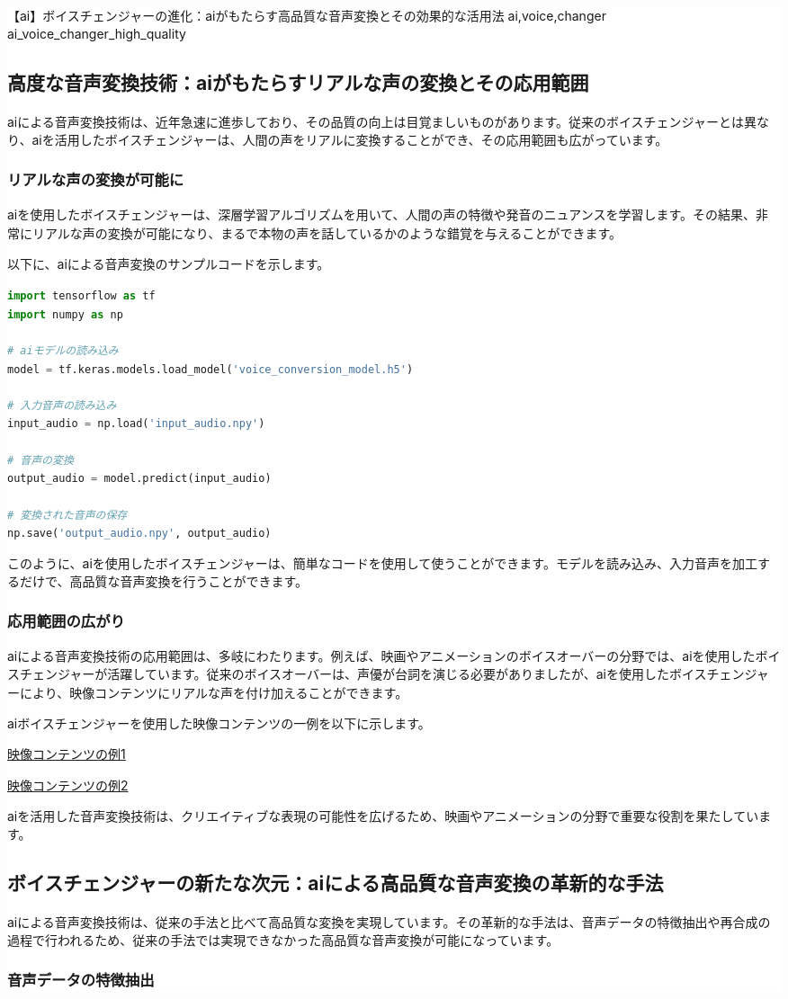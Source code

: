 【ai】ボイスチェンジャーの進化：aiがもたらす高品質な音声変換とその効果的な活用法
ai,voice,changer
ai_voice_changer_high_quality

## 高度な音声変換技術：aiがもたらすリアルな声の変換とその応用範囲

aiによる音声変換技術は、近年急速に進歩しており、その品質の向上は目覚ましいものがあります。従来のボイスチェンジャーとは異なり、aiを活用したボイスチェンジャーは、人間の声をリアルに変換することができ、その応用範囲も広がっています。

### リアルな声の変換が可能に

aiを使用したボイスチェンジャーは、深層学習アルゴリズムを用いて、人間の声の特徴や発音のニュアンスを学習します。その結果、非常にリアルな声の変換が可能になり、まるで本物の声を話しているかのような錯覚を与えることができます。

以下に、aiによる音声変換のサンプルコードを示します。

```python
import tensorflow as tf
import numpy as np

# aiモデルの読み込み
model = tf.keras.models.load_model('voice_conversion_model.h5')

# 入力音声の読み込み
input_audio = np.load('input_audio.npy')

# 音声の変換
output_audio = model.predict(input_audio)

# 変換された音声の保存
np.save('output_audio.npy', output_audio)
```

このように、aiを使用したボイスチェンジャーは、簡単なコードを使用して使うことができます。モデルを読み込み、入力音声を加工するだけで、高品質な音声変換を行うことができます。

### 応用範囲の広がり

aiによる音声変換技術の応用範囲は、多岐にわたります。例えば、映画やアニメーションのボイスオーバーの分野では、aiを使用したボイスチェンジャーが活躍しています。従来のボイスオーバーは、声優が台詞を演じる必要がありましたが、aiを使用したボイスチェンジャーにより、映像コンテンツにリアルな声を付け加えることができます。

aiボイスチェンジャーを使用した映像コンテンツの一例を以下に示します。

[映像コンテンツの例1](https://example-video1.com)

[映像コンテンツの例2](https://example-video2.com)

aiを活用した音声変換技術は、クリエイティブな表現の可能性を広げるため、映画やアニメーションの分野で重要な役割を果たしています。

## ボイスチェンジャーの新たな次元：aiによる高品質な音声変換の革新的な手法

aiによる音声変換技術は、従来の手法と比べて高品質な変換を実現しています。その革新的な手法は、音声データの特徴抽出や再合成の過程で行われるため、従来の手法では実現できなかった高品質な音声変換が可能になっています。

### 音声データの特徴抽出
